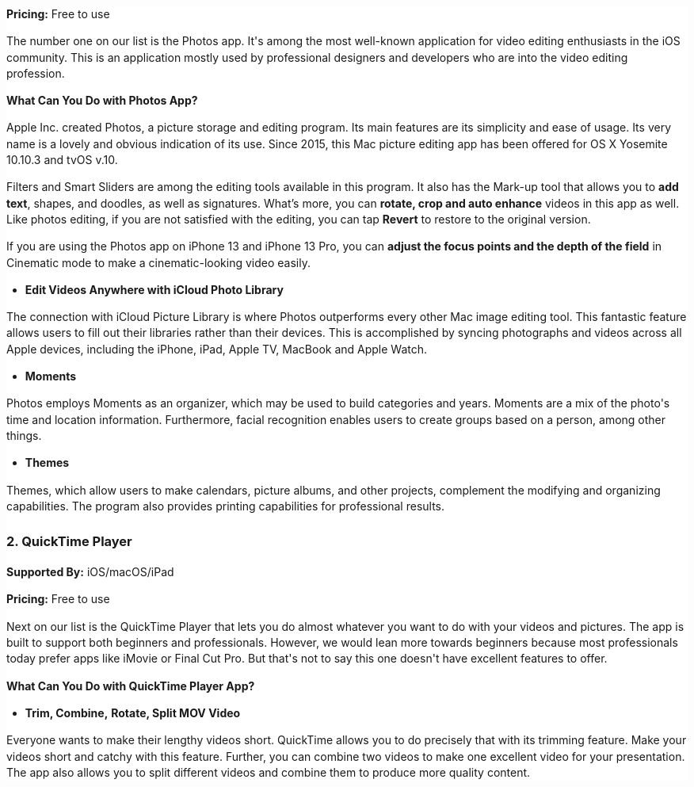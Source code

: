 **Pricing:** Free to use

The number one on our list is the Photos app. It's among the most well-known application for video editing enthusiasts in the iOS community. This is an application mostly used by professional designers and developers who are into the video editing profession.

**What Can You Do with Photos App?**

Apple Inc. created Photos, a picture storage and editing program. Its main features are its simplicity and ease of usage. Its very name is a lovely and obvious indication of its use. Since 2015, this Mac picture editing app has been offered for OS X Yosemite 10.10.3 and tvOS v.10.

Filters and Smart Sliders are among the editing tools available in this program. It also has the Mark-up tool that allows you to **add text**, shapes, and doodles, as well as signatures. What’s more, you can **rotate, crop and auto enhance** videos in this app as well. Like photos editing, if you are not satisfied with the editing, you can tap **Revert** to restore to the original version.

If you are using the Photos app on iPhone 13 and iPhone 13 Pro, you can **adjust the focus points and the depth of the field** in Cinematic mode to make a cinematic-looking video easily.

* **Edit Videos Anywhere with iCloud Photo Library**

The connection with iCloud Picture Library is where Photos outperforms every other Mac image editing tool. This fantastic feature allows users to fill out their libraries rather than their devices. This is accomplished by syncing photographs and videos across all Apple devices, including the iPhone, iPad, Apple TV, MacBook and Apple Watch.

* **Moments**

Photos employs Moments as an organizer, which may be used to build categories and years. Moments are a mix of the photo's time and location information. Furthermore, facial recognition enables users to create groups based on a person, among other things.

* **Themes**

Themes, which allow users to make calendars, picture albums, and other projects, complement the modifying and organizing capabilities. The program also provides printing capabilities for professional results.

### 2\. QuickTime Player

**Supported By:** iOS/macOS/iPad

**Pricing:** Free to use

Next on our list is the QuickTime Player that lets you do almost whatever you want to do with your videos and pictures. The app is built to support both beginners and professionals. However, we would lean more towards beginners because most professionals today prefer apps like iMovie or Final Cut Pro. But that's not to say this one doesn't have excellent features to offer.

**What Can You Do with QuickTime Player App?**

* **Trim, Combine,** **Rotate, Split MOV Video**

Everyone wants to make their lengthy videos short. QuickTime allows you to do precisely that with its trimming feature. Make your videos short and catchy with this feature. Further, you can combine two videos to make one excellent video for your presentation. The app also allows you to split different videos and combine them to produce more quality content.
